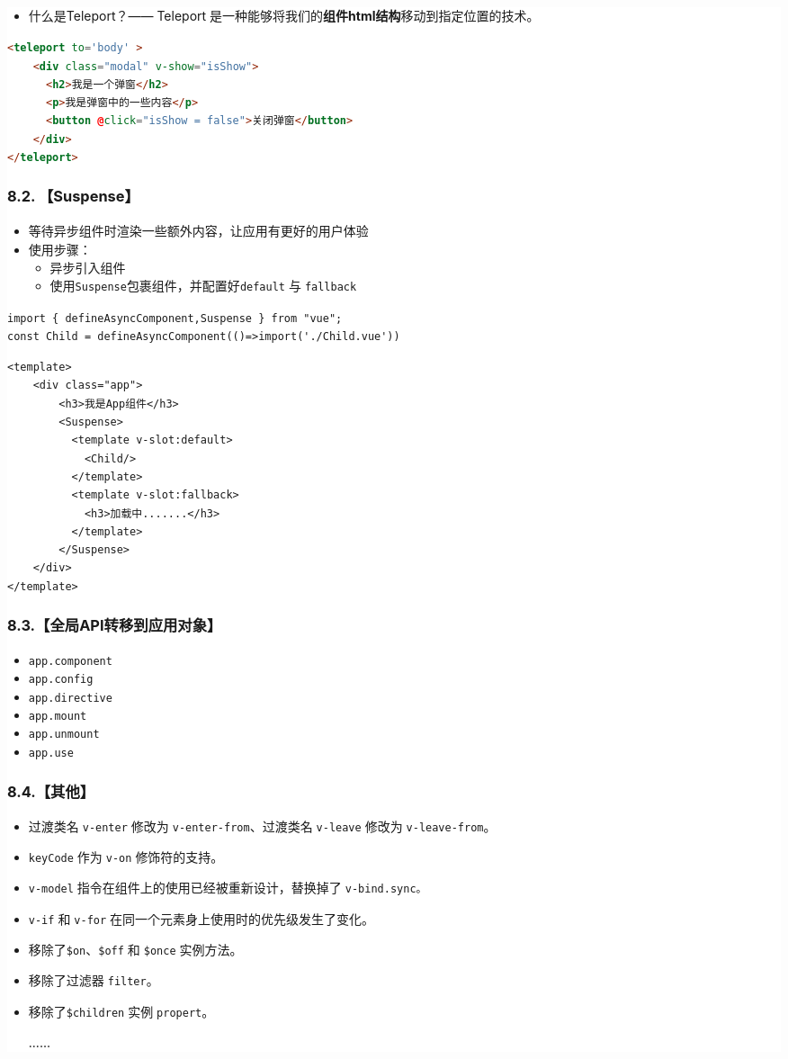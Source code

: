 - 什么是Teleport？—— Teleport 是一种能够将我们的**组件html结构**移动到指定位置的技术。

```html
<teleport to='body' >
    <div class="modal" v-show="isShow">
      <h2>我是一个弹窗</h2>
      <p>我是弹窗中的一些内容</p>
      <button @click="isShow = false">关闭弹窗</button>
    </div>
</teleport>
```

### 8.2. 【Suspense】

-  等待异步组件时渲染一些额外内容，让应用有更好的用户体验 
-  使用步骤： 
   -  异步引入组件
   -  使用`Suspense`包裹组件，并配置好`default` 与 `fallback`

```tsx
import { defineAsyncComponent,Suspense } from "vue";
const Child = defineAsyncComponent(()=>import('./Child.vue'))
```

```vue
<template>
    <div class="app">
        <h3>我是App组件</h3>
        <Suspense>
          <template v-slot:default>
            <Child/>
          </template>
          <template v-slot:fallback>
            <h3>加载中.......</h3>
          </template>
        </Suspense>
    </div>
</template>
```



### 8.3.【全局API转移到应用对象】

- `app.component`
- `app.config`
- `app.directive`
- `app.mount`
- `app.unmount`
- `app.use`

### 8.4.【其他】

- 过渡类名 `v-enter` 修改为 `v-enter-from`、过渡类名 `v-leave` 修改为 `v-leave-from`。


- `keyCode` 作为 `v-on` 修饰符的支持。

- `v-model` 指令在组件上的使用已经被重新设计，替换掉了 `v-bind.sync。`

- `v-if` 和 `v-for` 在同一个元素身上使用时的优先级发生了变化。

- 移除了`$on`、`$off` 和 `$once` 实例方法。

- 移除了过滤器 `filter`。

- 移除了`$children` 实例 `propert`。

  ......
